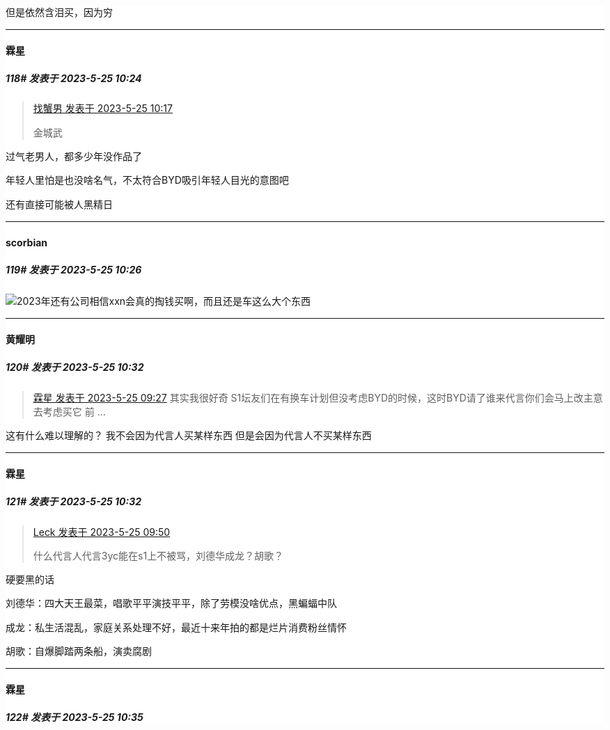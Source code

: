 但是依然含泪买，因为穷

*****

####  霖星  
##### 118#       发表于 2023-5-25 10:24

<blockquote><a href="httphttps://bbs.saraba1st.com/2b/forum.php?mod=redirect&amp;goto=findpost&amp;pid=60982692&amp;ptid=2135700" target="_blank">找蟹男 发表于 2023-5-25 10:17</a>

金城武</blockquote>
过气老男人，都多少年没作品了

年轻人里怕是也没啥名气，不太符合BYD吸引年轻人目光的意图吧

还有直接可能被人黑精日

*****

####  scorbian  
##### 119#       发表于 2023-5-25 10:26

<img src="https://static.saraba1st.com/image/smiley/face2017/067.png" referrerpolicy="no-referrer">2023年还有公司相信xxn会真的掏钱买啊，而且还是车这么大个东西

*****

####  黄耀明  
##### 120#       发表于 2023-5-25 10:32

<blockquote><a href="httphttps://bbs.saraba1st.com/2b/forum.php?mod=redirect&amp;goto=findpost&amp;pid=60982097&amp;ptid=2135700" target="_blank">霖星 发表于 2023-5-25 09:27</a>
 其实我很好奇 S1坛友们在有换车计划但没考虑BYD的时候，这时BYD请了谁来代言你们会马上改主意去考虑买它 前 ...</blockquote>
这有什么难以理解的？
我不会因为代言人买某样东西
但是会因为代言人不买某样东西


*****

####  霖星  
##### 121#       发表于 2023-5-25 10:32

<blockquote><a href="httphttps://bbs.saraba1st.com/2b/forum.php?mod=redirect&amp;goto=findpost&amp;pid=60982357&amp;ptid=2135700" target="_blank">Leck 发表于 2023-5-25 09:50</a>

什么代言人代言3yc能在s1上不被骂，刘德华成龙？胡歌？</blockquote>
硬要黑的话

刘德华：四大天王最菜，唱歌平平演技平平，除了劳模没啥优点，黑蝙蝠中队

成龙：私生活混乱，家庭关系处理不好，最近十来年拍的都是烂片消费粉丝情怀

胡歌：自爆脚踏两条船，演卖腐剧

*****

####  霖星  
##### 122#       发表于 2023-5-25 10:35
